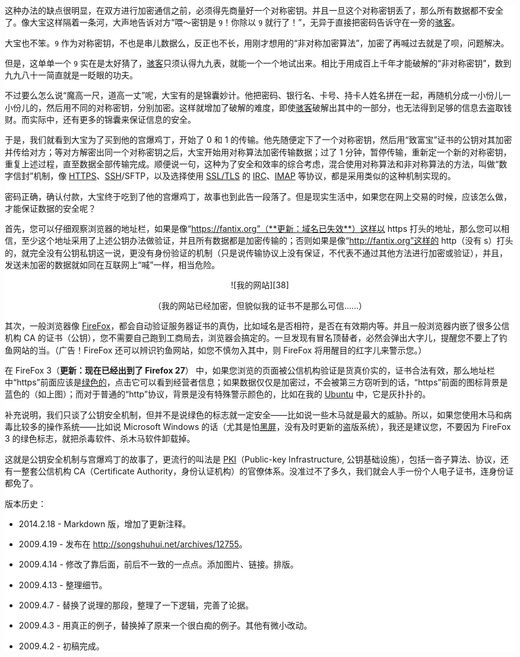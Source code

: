 这种办法的缺点很明显，在双方进行加密通信之前，必须得先商量好一个对称密钥。并且一旦这个对称密钥丢了，那么所有数据都不安全了。像大宝这样隔着一条河，大声地告诉对方“喂～密钥是 `9`！你除以 `9` 就行了！”，无异于直接把密码告诉守在一旁的[骇客][30]。

大宝也不笨。`9` 作为对称密钥，不也是串儿数据么，反正也不长，用刚才想用的“非对称加密算法”，加密了再喊过去就是了呗，问题解决。

但是，这单单一个 `9` 实在是太好猜了，[骇客][31]只须认得九九表，就能一个一个地试出来。相比于用成百上千年才能破解的“非对称密钥”，数到九九八十一简直就是一眨眼的功夫。

不过要么怎么说“魔高一尺，道高一丈”呢，大宝有的是锦囊妙计。他把密码、银行名、卡号、持卡人姓名拼在一起，再随机分成一小份儿一小份儿的，然后用不同的对称密钥，分别加密。这样就增加了破解的难度，即使[骇客][32]破解出其中的一部分，也无法得到足够的信息去盗取钱财。而实际中，还有更多的锦囊来保证信息的安全。

于是，我们就看到大宝为了买到他的宫爆鸡丁，开始了 0 和 1 的传输。他先随便定下了一个对称密钥，然后用“致富宝”证书的公钥对其加密并传给对方；等对方解密出同一个对称密钥之后，大宝开始用对称算法加密传输数据；过了 1 分钟，暂停传输，重新定一个新的对称密钥，重复上述过程，直至数据全部传输完成。顺便说一句，这种为了安全和效率的综合考虑，混合使用对称算法和非对称算法的方法，叫做“数字信封”机制，像 [HTTPS][33]、[SSH][34]/SFTP，以及选择使用 [SSL/TLS][35] 的 [IRC][36]、[IMAP][37] 等协议，都是采用类似的这种机制实现的。

密码正确，确认付款，大宝终于吃到了他的宫爆鸡丁，故事也到此告一段落了。但是现实生活中，如果您在网上交易的时候，应该怎么做，才能保证数据的安全呢？


首先，您可以仔细观察浏览器的地址栏，如果是像“https://fantix.org”（**更新：域名已失效**）这样以 https 打头的地址，那么您可以相信，至少这个地址采用了上述公钥办法做验证，并且所有数据都是加密传输的；否则如果是像“http://fantix.org”这样的 http（没有 s）打头的，就完全没有公钥私钥这一说，更没有身份验证的机制（只是说传输协议上没有保证，不代表不通过其他方法进行加密或验证），并且，发送未加密的数据就如同在互联网上“喊”一样，相当危险。

<center>
![我的网站][38]

（我的网站已经加密，但貌似我的证书不是那么可信……）
</center>

其次，一般浏览器像 [FireFox][39]，都会自动验证服务器证书的真伪，比如域名是否相符，是否在有效期内等。并且一般浏览器内嵌了很多公信机构 CA 的证书（公钥），您不需要自己跑到工商局去，浏览器会搞定的。一旦发现有冒名顶替者，必然会弹出大字儿，提醒您不要上了钓鱼网站的当。（广告！FireFox 还可以辨识钓鱼网站，如您不慎勿入其中，则 FireFox 将用醒目的红字儿来警示您。）

在 FireFox 3（**更新：现在已经出到了 Firefox 27**） 中，如果您浏览的页面被公信机构验证是货真价实的，证书合法有效，那么地址栏中“https”前面应该是[绿色的][40]，点击它可以看到经营者信息；如果数据仅仅是加密过，不会被第三方窃听到的话，“https”前面的图标背景是蓝色的（如上图）；而对于普通的“http”协议，背景是没有特殊警示颜色的，比如在我的 [Ubuntu][41] 中，它是灰扑扑的。

补充说明，我们只谈了公钥安全机制，但并不是说绿色的标志就一定安全——比如说一些木马就是最大的威胁。所以，如果您使用木马和病毒比较多的操作系统——比如说 Microsoft Windows 的话（尤其是怕[黑屏][42]，没有及时更新的盗版系统），我还是建议您，不要因为 FireFox 3 的绿色标志，就把杀毒软件、杀木马软件卸载掉。

这就是公钥安全机制与宫爆鸡丁的故事了，更流行的叫法是 [PKI][43]（Public-key Infrastructure, 公钥基础设施），包括一沓子算法、协议，还有一整套公信机构 CA（Certificate Authority，身份认证机构）的官僚体系。没准过不了多久，我们就会人手一份个人电子证书，连身份证都免了。

版本历史：

* 2014.2.18 - Markdown 版，增加了更新注释。
* 2009.4.19 - 发布在 <http://songshuhui.net/archives/12755>。
* 2009.4.14 - 修改了靠后面，前后不一致的一点点。添加图片、链接。排版。
* 2009.4.13 - 整理细节。
* 2009.4.7 - 替换了说理的那段，整理了一下逻辑，完善了论据。
* 2009.4.3 - 用真正的例子，替换掉了原来一个很白痴的例子。其他有微小改动。
* 2009.4.2 - 初稿完成。

  [1]: http://segmentfault.com/img/bVbS36
  [2]: http://www.flickr.com/people/princeroy/
  [3]: http://zh.wikipedia.org/w/index.php?title=%E9%92%93%E9%B1%BC%E5%BC%8F%E6%94%BB%E5%87%BB&variant=zh-cn
  [4]: http://zh.wikipedia.org/w/index.php?title=RSA%E5%8A%A0%E5%AF%86%E6%BC%94%E7%AE%97%E6%B3%95&variant=zh-cn
  [5]: http://zh.wikipedia.org/w/index.php?title=%E8%B4%A8%E6%95%B0&variant=zh-cn
  [6]: http://zh.wikipedia.org/w/index.php?title=%E4%BA%92%E8%B3%AA&variant=zh-cn
  [7]: http://movie.douban.com/review/1642662/
  [8]: http://segmentfault.com/img/bVbS4i
  [9]: http://commons.wikimedia.org/wiki/Image:Lorenz-SZ42-2.jpg?uselang=zh-cn
  [10]: http://zh.wikipedia.org/w/index.php?title=%E9%A7%AD%E5%AE%A2&variant=zh-cn
  [11]: http://zh.wikipedia.org/w/index.php?title=RSA%E5%8A%A0%E5%AF%86%E6%BC%94%E7%AE%97%E6%B3%95&variant=zh-cn
  [12]: http://www.rsa.com/rsalabs/node.asp?id=2098
  [13]: http://zh.wikipedia.org/w/index.php?title=RSA%E5%8A%A0%E5%AF%86%E6%BC%94%E7%AE%97%E6%B3%95&variant=zh-cn
  [14]: http://www.dwavesys.com/
  [15]: http://zh.wikipedia.org/w/index.php?title=RSA%E5%8A%A0%E5%AF%86%E6%BC%94%E7%AE%97%E6%B3%95&variant=zh-cn
  [16]: http://zh.wikipedia.org/w/index.php?title=RSA%E5%8A%A0%E5%AF%86%E6%BC%94%E7%AE%97%E6%B3%95&variant=zh-cn
  [17]: http://zh.wikipedia.org/w/index.php?title=RSA%E5%8A%A0%E5%AF%86%E6%BC%94%E7%AE%97%E6%B3%95&variant=zh-cn
  [18]: http://zh.wikipedia.org/w/index.php?title=Unicode&variant=zh-cn
  [19]: http://segmentfault.com/img/bVbS4B
  [20]: http://segmentfault.com/img/bVbS4F
  [21]: http://segmentfault.com/img/bVbS4K
  [22]: http://zh.wikipedia.org/w/index.php?title=%E8%B4%B9%E9%A9%AC%E5%B0%8F%E5%AE%9A%E7%90%86&variant=zh-cn
  [23]: http://segmentfault.com/img/bVbS4N
  [24]: http://segmentfault.com/img/bVbS4O
  [25]: http://segmentfault.com/img/bVbS4R
  [26]: http://zh.wikipedia.org/wiki/%E6%95%B0%E5%AD%97%E8%AF%81%E4%B9%A6%E8%AE%A4%E8%AF%81%E4%B8%AD%E5%BF%83
  [27]: http://segmentfault.com/img/bVbS4U
  [28]: http://segmentfault.com/img/bVbS4V
  [29]: http://en.wikipedia.org/wiki/Symmetric-key_algorithm
  [30]: http://zh.wikipedia.org/w/index.php?title=%E9%A7%AD%E5%AE%A2&variant=zh-cn
  [31]: http://zh.wikipedia.org/w/index.php?title=%E9%A7%AD%E5%AE%A2&variant=zh-cn
  [32]: http://zh.wikipedia.org/w/index.php?title=%E9%A7%AD%E5%AE%A2&variant=zh-cn
  [33]: http://zh.wikipedia.org/w/index.php?title=https&variant=zh-cn
  [34]: http://zh.wikipedia.org/w/index.php?title=SSH&variant=zh-cn
  [35]: http://zh.wikipedia.org/w/index.php?title=TLS&variant=zh-cn
  [36]: http://zh.wikipedia.org/w/index.php?title=Irc&variant=zh-cn
  [37]: http://zh.wikipedia.org/w/index.php?title=IMAP&variant=zh-cn
  [38]: http://segmentfault.com/img/bVbS41
  [39]: http://www.mozilla.org.cn/
  [40]: http://www.mozillaonline.com/products/firefox/features/#security
  [41]: http://forum.ubuntu.org.cn/
  [42]: http://zh.wikipedia.org/w/index.php?title=Windows%E6%AD%A3%E7%89%88%E5%A2%9E%E5%80%BC%E8%AE%A1%E5%88%92&variant=zh-cn
  [43]: http://zh.wikipedia.org/w/index.php?title=PKI&variant=zh-cn
  [44]: http://zh.wikipedia.org/w/index.php?title=%E6%AC%A7%E6%8B%89%E5%87%BD%E6%95%B0&variant=zh-cn
  [45]: http://zh.wikipedia.org/w/index.php?title=GnuPG&variant=zh-cn

